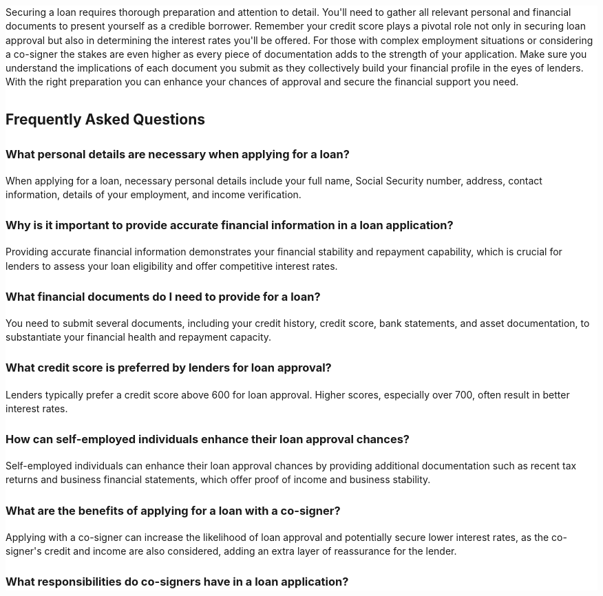 Securing a loan requires thorough preparation and attention to detail. You'll need to gather all relevant personal and financial documents to present yourself as a credible borrower. Remember your credit score plays a pivotal role not only in securing loan approval but also in determining the interest rates you'll be offered. For those with complex employment situations or considering a co-signer the stakes are even higher as every piece of documentation adds to the strength of your application. Make sure you understand the implications of each document you submit as they collectively build your financial profile in the eyes of lenders. With the right preparation you can enhance your chances of approval and secure the financial support you need.

Frequently Asked Questions
--------------------------

### What personal details are necessary when applying for a loan?

When applying for a loan, necessary personal details include your full name, Social Security number, address, contact information, details of your employment, and income verification.

### Why is it important to provide accurate financial information in a loan application?

Providing accurate financial information demonstrates your financial stability and repayment capability, which is crucial for lenders to assess your loan eligibility and offer competitive interest rates.

### What financial documents do I need to provide for a loan?

You need to submit several documents, including your credit history, credit score, bank statements, and asset documentation, to substantiate your financial health and repayment capacity.

### What credit score is preferred by lenders for loan approval?

Lenders typically prefer a credit score above 600 for loan approval. Higher scores, especially over 700, often result in better interest rates.

### How can self-employed individuals enhance their loan approval chances?

Self-employed individuals can enhance their loan approval chances by providing additional documentation such as recent tax returns and business financial statements, which offer proof of income and business stability.

### What are the benefits of applying for a loan with a co-signer?

Applying with a co-signer can increase the likelihood of loan approval and potentially secure lower interest rates, as the co-signer's credit and income are also considered, adding an extra layer of reassurance for the lender.

### What responsibilities do co-signers have in a loan application?
